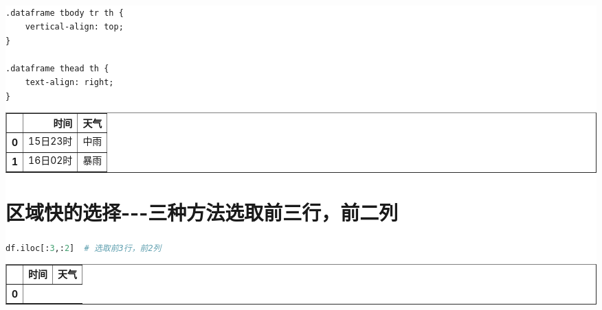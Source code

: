     .dataframe tbody tr th {
        vertical-align: top;
    }
    
    .dataframe thead th {
        text-align: right;
    }
</style>
<table border="1" class="dataframe">
  <thead>
    <tr style="text-align: right;">
      <th></th>
      <th>时间</th>
      <th>天气</th>
    </tr>
  </thead>
  <tbody>
    <tr>
      <th>0</th>
      <td>15日23时</td>
      <td>中雨</td>
    </tr>
    <tr>
      <th>1</th>
      <td>16日02时</td>
      <td>暴雨</td>
    </tr>
  </tbody>
</table>
</div>



# 区域快的选择---三种方法选取前三行，前二列


```python
df.iloc[:3,:2]  # 选取前3行，前2列
```




<div>
<style scoped>
    .dataframe tbody tr th:only-of-type {
        vertical-align: middle;
    }

    .dataframe tbody tr th {
        vertical-align: top;
    }
    
    .dataframe thead th {
        text-align: right;
    }
</style>
<table border="1" class="dataframe">
  <thead>
    <tr style="text-align: right;">
      <th></th>
      <th>时间</th>
      <th>天气</th>
    </tr>
  </thead>
  <tbody>
    <tr>
      <th>0</th>